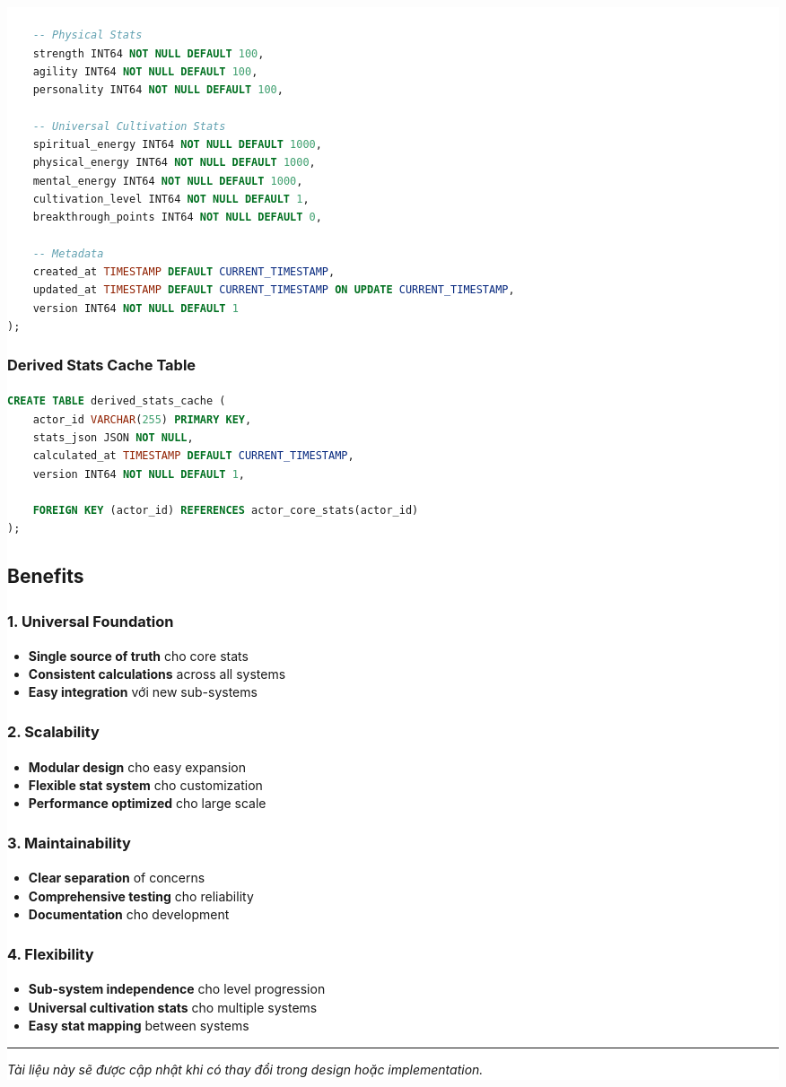 ```sql
    
    -- Physical Stats
    strength INT64 NOT NULL DEFAULT 100,
    agility INT64 NOT NULL DEFAULT 100,
    personality INT64 NOT NULL DEFAULT 100,
    
    -- Universal Cultivation Stats
    spiritual_energy INT64 NOT NULL DEFAULT 1000,
    physical_energy INT64 NOT NULL DEFAULT 1000,
    mental_energy INT64 NOT NULL DEFAULT 1000,
    cultivation_level INT64 NOT NULL DEFAULT 1,
    breakthrough_points INT64 NOT NULL DEFAULT 0,
    
    -- Metadata
    created_at TIMESTAMP DEFAULT CURRENT_TIMESTAMP,
    updated_at TIMESTAMP DEFAULT CURRENT_TIMESTAMP ON UPDATE CURRENT_TIMESTAMP,
    version INT64 NOT NULL DEFAULT 1
);
```

### Derived Stats Cache Table
```sql
CREATE TABLE derived_stats_cache (
    actor_id VARCHAR(255) PRIMARY KEY,
    stats_json JSON NOT NULL,
    calculated_at TIMESTAMP DEFAULT CURRENT_TIMESTAMP,
    version INT64 NOT NULL DEFAULT 1,
    
    FOREIGN KEY (actor_id) REFERENCES actor_core_stats(actor_id)
);
```

## Benefits

### 1. Universal Foundation
- **Single source of truth** cho core stats
- **Consistent calculations** across all systems
- **Easy integration** với new sub-systems

### 2. Scalability
- **Modular design** cho easy expansion
- **Flexible stat system** cho customization
- **Performance optimized** cho large scale

### 3. Maintainability
- **Clear separation** of concerns
- **Comprehensive testing** cho reliability
- **Documentation** cho development

### 4. Flexibility
- **Sub-system independence** cho level progression
- **Universal cultivation stats** cho multiple systems
- **Easy stat mapping** between systems

---

*Tài liệu này sẽ được cập nhật khi có thay đổi trong design hoặc implementation.*

